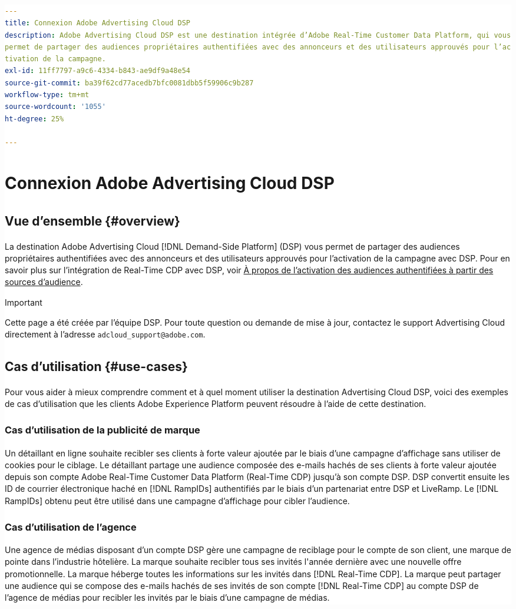 ```yaml
---
title: Connexion Adobe Advertising Cloud DSP
description: Adobe Advertising Cloud DSP est une destination intégrée d’Adobe Real-Time Customer Data Platform, qui vous permet de partager des audiences propriétaires authentifiées avec des annonceurs et des utilisateurs approuvés pour l’activation de la campagne.
exl-id: 11ff7797-a9c6-4334-b843-ae9df9a48e54
source-git-commit: ba39f62cd77acedb7bfc0081dbb5f59906c9b287
workflow-type: tm+mt
source-wordcount: '1055'
ht-degree: 25%

---
```


# Connexion Adobe Advertising Cloud DSP

## Vue d’ensemble {#overview}

La destination Adobe Advertising Cloud [!DNL Demand-Side Platform] (DSP) vous permet de partager des audiences propriétaires authentifiées avec des annonceurs et des utilisateurs approuvés pour l’activation de la campagne avec DSP. Pour en savoir plus sur l’intégration de Real-Time CDP avec DSP, voir [À propos de l’activation des audiences authentifiées à partir des sources d’audience](https://experienceleague.adobe.com/docs/advertising-cloud/dsp/audiences/sources/source-about.html?lang=fr).

>[!IMPORTANT]
>
>Cette page a été créée par l’équipe DSP. Pour toute question ou demande de mise à jour, contactez le support Advertising Cloud directement à l’adresse `adcloud_support@adobe.com`.

## Cas d’utilisation {#use-cases}

Pour vous aider à mieux comprendre comment et à quel moment utiliser la destination Advertising Cloud DSP, voici des exemples de cas d’utilisation que les clients Adobe Experience Platform peuvent résoudre à l’aide de cette destination.

### Cas d’utilisation de la publicité de marque

Un détaillant en ligne souhaite recibler ses clients à forte valeur ajoutée par le biais d’une campagne d’affichage sans utiliser de cookies pour le ciblage. Le détaillant partage une audience composée des e-mails hachés de ses clients à forte valeur ajoutée depuis son compte Adobe Real-Time Customer Data Platform (Real-Time CDP) jusqu’à son compte DSP. DSP convertit ensuite les ID de courrier électronique haché en [!DNL RampIDs] authentifiés par le biais d’un partenariat entre DSP et LiveRamp. Le [!DNL RampIDs] obtenu peut être utilisé dans une campagne d’affichage pour cibler l’audience.

### Cas d’utilisation de l’agence

Une agence de médias disposant d’un compte DSP gère une campagne de reciblage pour le compte de son client, une marque de pointe dans l’industrie hôtelière. La marque souhaite recibler tous ses invités l&#39;année dernière avec une nouvelle offre promotionnelle. La marque héberge toutes les informations sur les invités dans [!DNL Real-Time CDP]. La marque peut partager une audience qui se compose des e-mails hachés de ses invités de son compte [!DNL Real-Time CDP] au compte DSP de l’agence de médias pour recibler les invités par le biais d’une campagne de médias.
